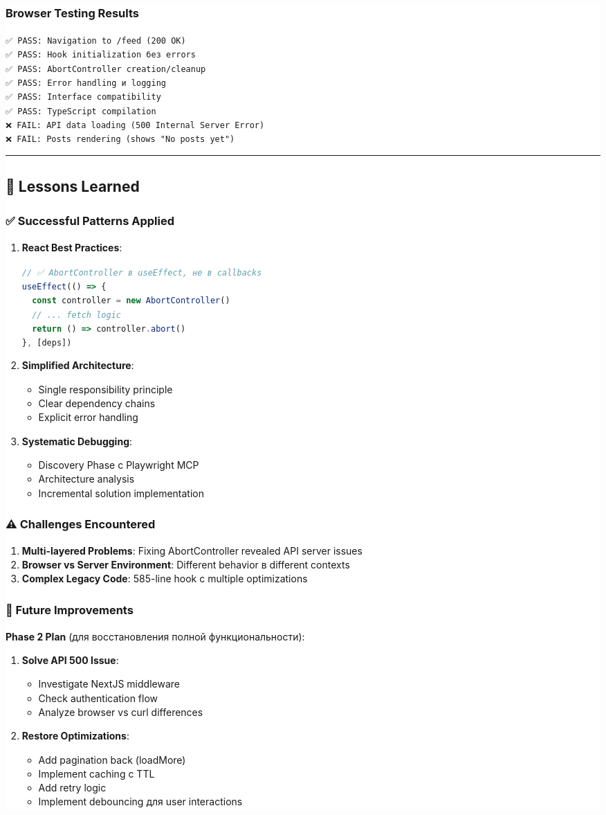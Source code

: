 ### Browser Testing Results
```
✅ PASS: Navigation to /feed (200 OK)
✅ PASS: Hook initialization без errors
✅ PASS: AbortController creation/cleanup
✅ PASS: Error handling и logging
✅ PASS: Interface compatibility
✅ PASS: TypeScript compilation
❌ FAIL: API data loading (500 Internal Server Error)
❌ FAIL: Posts rendering (shows "No posts yet")
```

---

## 🎯 Lessons Learned

### ✅ Successful Patterns Applied

1. **React Best Practices**:
   ```typescript
   // ✅ AbortController в useEffect, не в callbacks
   useEffect(() => {
     const controller = new AbortController()
     // ... fetch logic
     return () => controller.abort()
   }, [deps])
   ```

2. **Simplified Architecture**:
   - Single responsibility principle
   - Clear dependency chains
   - Explicit error handling

3. **Systematic Debugging**:
   - Discovery Phase с Playwright MCP
   - Architecture analysis
   - Incremental solution implementation

### ⚠️ Challenges Encountered

1. **Multi-layered Problems**: Fixing AbortController revealed API server issues
2. **Browser vs Server Environment**: Different behavior в different contexts
3. **Complex Legacy Code**: 585-line hook с multiple optimizations

### 🔮 Future Improvements

**Phase 2 Plan** (для восстановления полной функциональности):
1. **Solve API 500 Issue**: 
   - Investigate NextJS middleware
   - Check authentication flow
   - Analyze browser vs curl differences

2. **Restore Optimizations**:
   - Add pagination back (loadMore)
   - Implement caching с TTL
   - Add retry logic
   - Implement debouncing для user interactions
